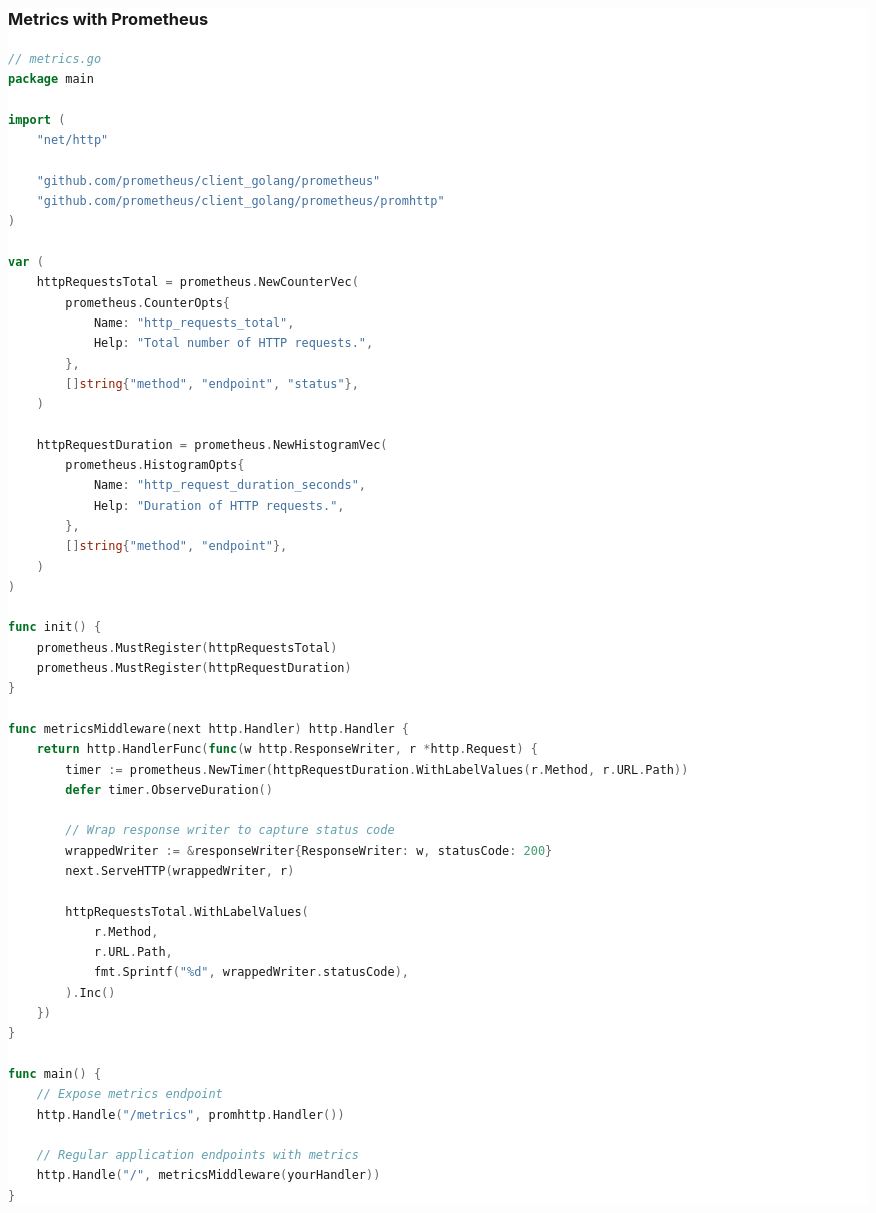 ### Metrics with Prometheus

```go
// metrics.go
package main

import (
    "net/http"
    
    "github.com/prometheus/client_golang/prometheus"
    "github.com/prometheus/client_golang/prometheus/promhttp"
)

var (
    httpRequestsTotal = prometheus.NewCounterVec(
        prometheus.CounterOpts{
            Name: "http_requests_total",
            Help: "Total number of HTTP requests.",
        },
        []string{"method", "endpoint", "status"},
    )
    
    httpRequestDuration = prometheus.NewHistogramVec(
        prometheus.HistogramOpts{
            Name: "http_request_duration_seconds",
            Help: "Duration of HTTP requests.",
        },
        []string{"method", "endpoint"},
    )
)

func init() {
    prometheus.MustRegister(httpRequestsTotal)
    prometheus.MustRegister(httpRequestDuration)
}

func metricsMiddleware(next http.Handler) http.Handler {
    return http.HandlerFunc(func(w http.ResponseWriter, r *http.Request) {
        timer := prometheus.NewTimer(httpRequestDuration.WithLabelValues(r.Method, r.URL.Path))
        defer timer.ObserveDuration()
        
        // Wrap response writer to capture status code
        wrappedWriter := &responseWriter{ResponseWriter: w, statusCode: 200}
        next.ServeHTTP(wrappedWriter, r)
        
        httpRequestsTotal.WithLabelValues(
            r.Method,
            r.URL.Path,
            fmt.Sprintf("%d", wrappedWriter.statusCode),
        ).Inc()
    })
}

func main() {
    // Expose metrics endpoint
    http.Handle("/metrics", promhttp.Handler())
    
    // Regular application endpoints with metrics
    http.Handle("/", metricsMiddleware(yourHandler))
}
```
